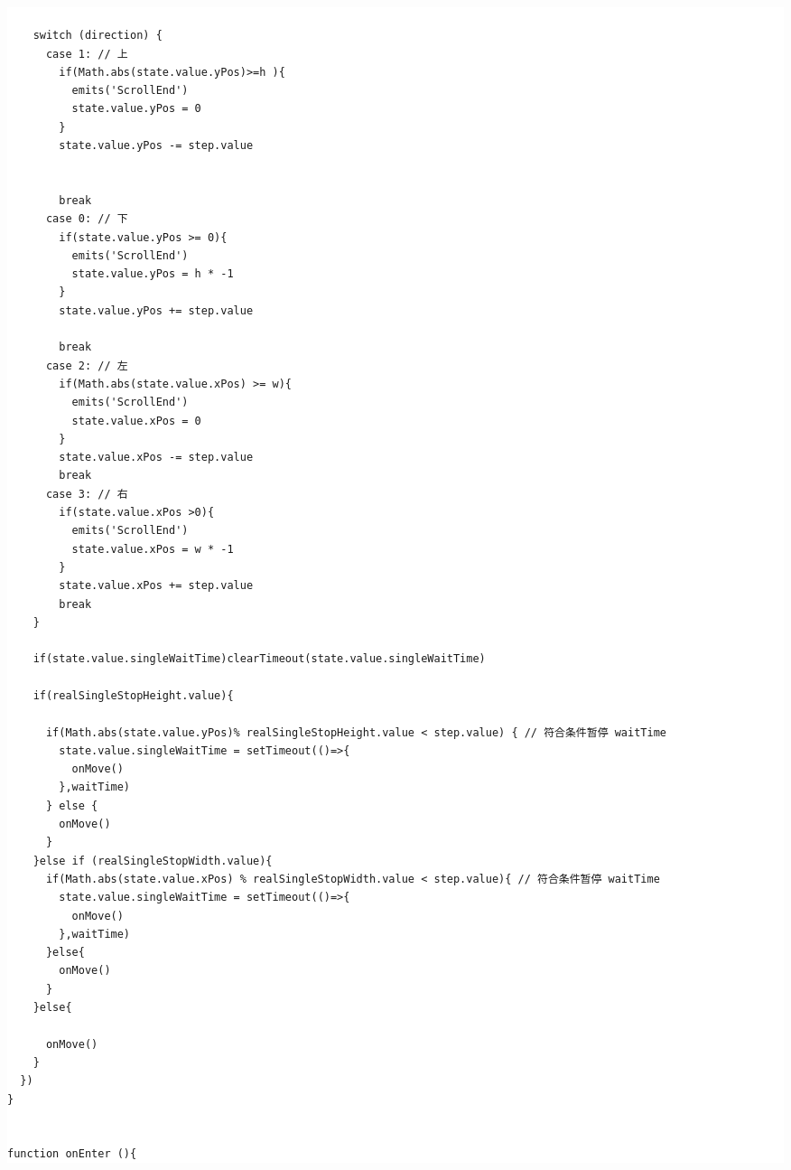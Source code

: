 ``` vue

    switch (direction) {
      case 1: // 上
        if(Math.abs(state.value.yPos)>=h ){
          emits('ScrollEnd')
          state.value.yPos = 0
        }
        state.value.yPos -= step.value


        break
      case 0: // 下
        if(state.value.yPos >= 0){
          emits('ScrollEnd')
          state.value.yPos = h * -1
        }
        state.value.yPos += step.value

        break
      case 2: // 左
        if(Math.abs(state.value.xPos) >= w){
          emits('ScrollEnd')
          state.value.xPos = 0
        }
        state.value.xPos -= step.value
        break
      case 3: // 右
        if(state.value.xPos >0){
          emits('ScrollEnd')
          state.value.xPos = w * -1
        }
        state.value.xPos += step.value
        break
    }

    if(state.value.singleWaitTime)clearTimeout(state.value.singleWaitTime)

    if(realSingleStopHeight.value){

      if(Math.abs(state.value.yPos)% realSingleStopHeight.value < step.value) { // 符合条件暂停 waitTime
        state.value.singleWaitTime = setTimeout(()=>{
          onMove()
        },waitTime)
      } else {
        onMove()
      }
    }else if (realSingleStopWidth.value){
      if(Math.abs(state.value.xPos) % realSingleStopWidth.value < step.value){ // 符合条件暂停 waitTime
        state.value.singleWaitTime = setTimeout(()=>{
          onMove()
        },waitTime)
      }else{
        onMove()
      }
    }else{

      onMove()
    }
  })
}


function onEnter (){
```
